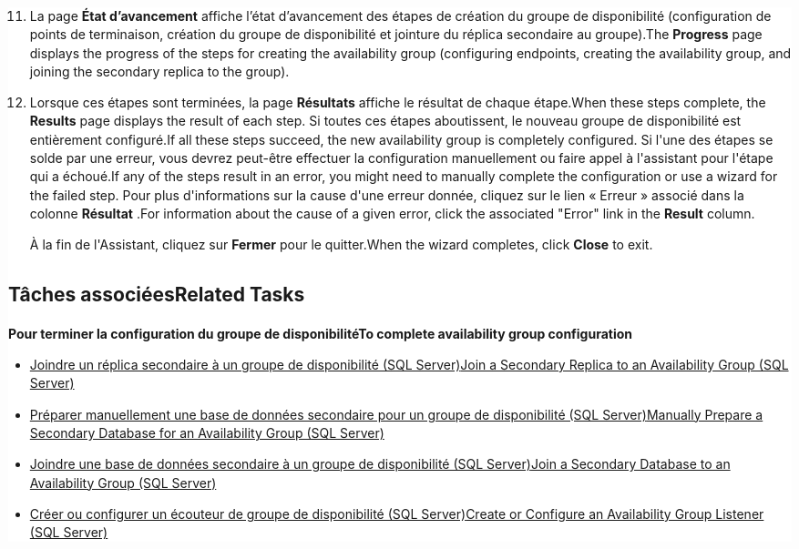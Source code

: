 11. <span data-ttu-id="91ee5-213">La page **État d’avancement** affiche l’état d’avancement des étapes de création du groupe de disponibilité (configuration de points de terminaison, création du groupe de disponibilité et jointure du réplica secondaire au groupe).</span><span class="sxs-lookup"><span data-stu-id="91ee5-213">The **Progress** page displays the progress of the steps for creating the availability group (configuring endpoints, creating the availability group, and joining the secondary replica to the group).</span></span>  
  
12. <span data-ttu-id="91ee5-214">Lorsque ces étapes sont terminées, la page **Résultats** affiche le résultat de chaque étape.</span><span class="sxs-lookup"><span data-stu-id="91ee5-214">When these steps complete, the **Results** page displays the result of each step.</span></span> <span data-ttu-id="91ee5-215">Si toutes ces étapes aboutissent, le nouveau groupe de disponibilité est entièrement configuré.</span><span class="sxs-lookup"><span data-stu-id="91ee5-215">If all these steps succeed, the new availability group is completely configured.</span></span> <span data-ttu-id="91ee5-216">Si l'une des étapes se solde par une erreur, vous devrez peut-être effectuer la configuration manuellement ou faire appel à l'assistant pour l'étape qui a échoué.</span><span class="sxs-lookup"><span data-stu-id="91ee5-216">If any of the steps result in an error, you might need to manually complete the configuration or use a wizard for the failed step.</span></span> <span data-ttu-id="91ee5-217">Pour plus d'informations sur la cause d'une erreur donnée, cliquez sur le lien « Erreur » associé dans la colonne **Résultat** .</span><span class="sxs-lookup"><span data-stu-id="91ee5-217">For information about the cause of a given error, click the associated "Error" link in the **Result** column.</span></span>  
  
     <span data-ttu-id="91ee5-218">À la fin de l'Assistant, cliquez sur **Fermer** pour le quitter.</span><span class="sxs-lookup"><span data-stu-id="91ee5-218">When the wizard completes, click **Close** to exit.</span></span>  
  
##  <a name="related-tasks"></a><a name="RelatedTasks"></a> <span data-ttu-id="91ee5-219">Tâches associées</span><span class="sxs-lookup"><span data-stu-id="91ee5-219">Related Tasks</span></span>  
 <span data-ttu-id="91ee5-220">**Pour terminer la configuration du groupe de disponibilité**</span><span class="sxs-lookup"><span data-stu-id="91ee5-220">**To complete availability group configuration**</span></span>  
  
-   [<span data-ttu-id="91ee5-221">Joindre un réplica secondaire à un groupe de disponibilité &#40;SQL Server&#41;</span><span class="sxs-lookup"><span data-stu-id="91ee5-221">Join a Secondary Replica to an Availability Group &#40;SQL Server&#41;</span></span>](join-a-secondary-replica-to-an-availability-group-sql-server.md)  
  
-   [<span data-ttu-id="91ee5-222">Préparer manuellement une base de données secondaire pour un groupe de disponibilité &#40;SQL Server&#41;</span><span class="sxs-lookup"><span data-stu-id="91ee5-222">Manually Prepare a Secondary Database for an Availability Group &#40;SQL Server&#41;</span></span>](manually-prepare-a-secondary-database-for-an-availability-group-sql-server.md)  
  
-   [<span data-ttu-id="91ee5-223">Joindre une base de données secondaire à un groupe de disponibilité &#40;SQL Server&#41;</span><span class="sxs-lookup"><span data-stu-id="91ee5-223">Join a Secondary Database to an Availability Group &#40;SQL Server&#41;</span></span>](join-a-secondary-database-to-an-availability-group-sql-server.md)  
  
-   [<span data-ttu-id="91ee5-224">Créer ou configurer un écouteur de groupe de disponibilité &#40;SQL Server&#41;</span><span class="sxs-lookup"><span data-stu-id="91ee5-224">Create or Configure an Availability Group Listener &#40;SQL Server&#41;</span></span>](create-or-configure-an-availability-group-listener-sql-server.md)  
  